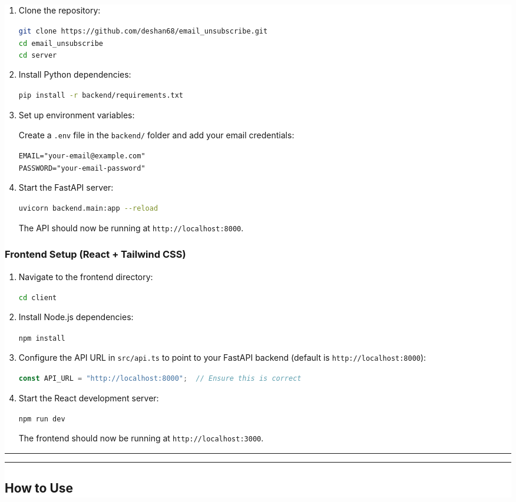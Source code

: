 1. Clone the repository:
    ```bash
    git clone https://github.com/deshan68/email_unsubscribe.git
    cd email_unsubscribe
    cd server
    ```

2. Install Python dependencies:
    ```bash
    pip install -r backend/requirements.txt
    ```

3. Set up environment variables:

    Create a `.env` file in the `backend/` folder and add your email credentials:
    ```env
    EMAIL="your-email@example.com"
    PASSWORD="your-email-password"
    ```

4. Start the FastAPI server:
    ```bash
    uvicorn backend.main:app --reload
    ```

    The API should now be running at `http://localhost:8000`.

### Frontend Setup (React + Tailwind CSS)

1. Navigate to the frontend directory:
    ```bash
    cd client
    ```

2. Install Node.js dependencies:
    ```bash
    npm install
    ```

3. Configure the API URL in `src/api.ts` to point to your FastAPI backend (default is `http://localhost:8000`):
    ```ts
    const API_URL = "http://localhost:8000";  // Ensure this is correct
    ```

4. Start the React development server:
    ```bash
    npm run dev
    ```

    The frontend should now be running at `http://localhost:3000`.

---
---

## How to Use
